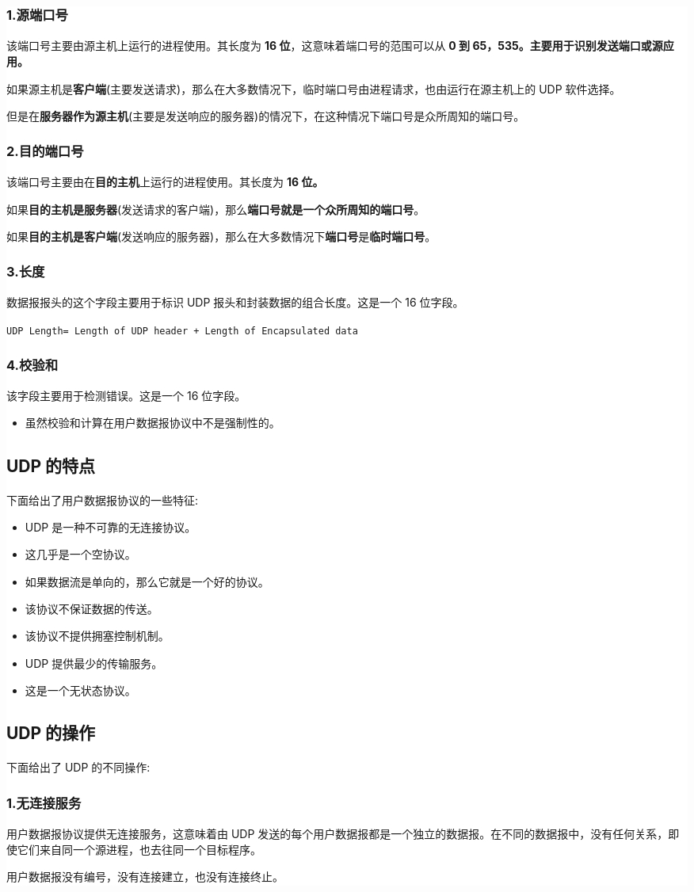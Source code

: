 ### 1.源端口号

该端口号主要由源主机上运行的进程使用。其长度为 **16 位**，这意味着端口号的范围可以从 **0 到 65，535。**主要用于识别发送端口或**源应用。**

如果源主机是**客户端**(主要发送请求)，那么在大多数情况下，临时端口号由进程请求，也由运行在源主机上的 UDP 软件选择。

但是在**服务器作为源主机**(主要是发送响应的服务器)的情况下，在这种情况下端口号是众所周知的端口号。

### 2.目的端口号

该端口号主要由在**目的主机**上运行的进程使用。其长度为 **16 位。**

如果**目的主机是服务器**(发送请求的客户端)，那么**端口号就是一个众所周知的端口号**。

如果**目的主机是客户端**(发送响应的服务器)，那么在大多数情况下**端口号**是**临时端口号**。

### 3.长度

数据报报头的这个字段主要用于标识 UDP 报头和封装数据的组合长度。这是一个 16 位字段。

```
UDP Length= Length of UDP header + Length of Encapsulated data
```

### 4.校验和

该字段主要用于检测错误。这是一个 16 位字段。

*   虽然校验和计算在用户数据报协议中不是强制性的。

## UDP 的特点

下面给出了用户数据报协议的一些特征:

*   UDP 是一种不可靠的无连接协议。

*   这几乎是一个空协议。

*   如果数据流是单向的，那么它就是一个好的协议。

*   该协议不保证数据的传送。

*   该协议不提供拥塞控制机制。

*   UDP 提供最少的传输服务。

*   这是一个无状态协议。

## UDP 的操作

下面给出了 UDP 的不同操作:

### 1.无连接服务

用户数据报协议提供无连接服务，这意味着由 UDP 发送的每个用户数据报都是一个独立的数据报。在不同的数据报中，没有任何关系，即使它们来自同一个源进程，也去往同一个目标程序。

用户数据报没有编号，没有连接建立，也没有连接终止。
